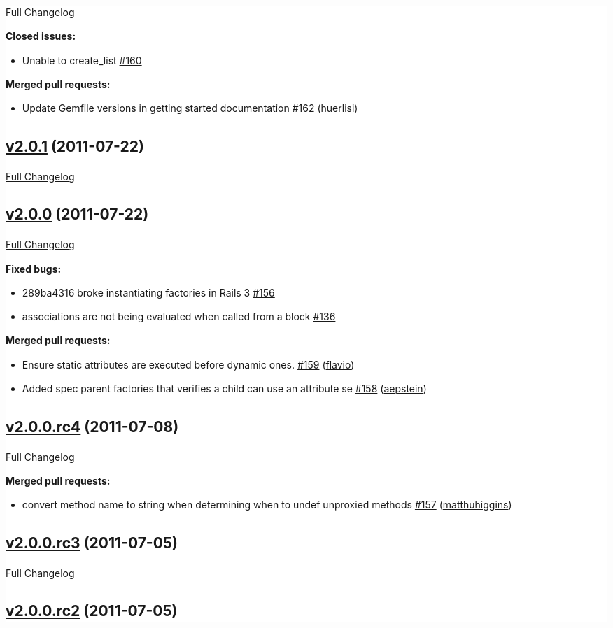 [Full Changelog](https://github.com/thoughtbot/factory_girl/compare/v2.0.1...v2.0.2)

**Closed issues:**

- Unable to create\_list [\#160](https://github.com/thoughtbot/factory_girl/issues/160)

**Merged pull requests:**

- Update Gemfile versions in getting started documentation [\#162](https://github.com/thoughtbot/factory_girl/pull/162) ([huerlisi](https://github.com/huerlisi))

## [v2.0.1](https://github.com/thoughtbot/factory_girl/tree/v2.0.1) (2011-07-22)

[Full Changelog](https://github.com/thoughtbot/factory_girl/compare/v2.0.0...v2.0.1)

## [v2.0.0](https://github.com/thoughtbot/factory_girl/tree/v2.0.0) (2011-07-22)

[Full Changelog](https://github.com/thoughtbot/factory_girl/compare/v2.0.0.rc4...v2.0.0)

**Fixed bugs:**

- 289ba4316 broke instantiating factories in Rails 3 [\#156](https://github.com/thoughtbot/factory_girl/issues/156)

- associations are not being evaluated when called from a block [\#136](https://github.com/thoughtbot/factory_girl/issues/136)

**Merged pull requests:**

- Ensure static attributes are executed before dynamic ones. [\#159](https://github.com/thoughtbot/factory_girl/pull/159) ([flavio](https://github.com/flavio))

- Added spec parent factories that verifies a child can use an attribute se [\#158](https://github.com/thoughtbot/factory_girl/pull/158) ([aepstein](https://github.com/aepstein))

## [v2.0.0.rc4](https://github.com/thoughtbot/factory_girl/tree/v2.0.0.rc4) (2011-07-08)

[Full Changelog](https://github.com/thoughtbot/factory_girl/compare/v2.0.0.rc3...v2.0.0.rc4)

**Merged pull requests:**

- convert method name to string when determining when to undef unproxied methods [\#157](https://github.com/thoughtbot/factory_girl/pull/157) ([matthuhiggins](https://github.com/matthuhiggins))

## [v2.0.0.rc3](https://github.com/thoughtbot/factory_girl/tree/v2.0.0.rc3) (2011-07-05)

[Full Changelog](https://github.com/thoughtbot/factory_girl/compare/v2.0.0.rc2...v2.0.0.rc3)

## [v2.0.0.rc2](https://github.com/thoughtbot/factory_girl/tree/v2.0.0.rc2) (2011-07-05)

